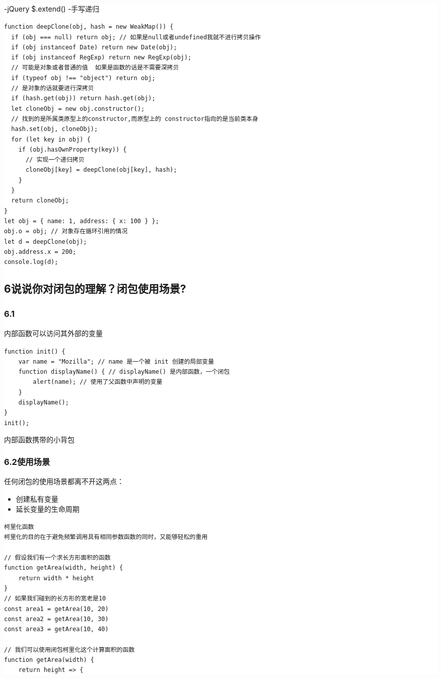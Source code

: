 -jQuery $.extend()
-手写递归
```
function deepClone(obj, hash = new WeakMap()) {
  if (obj === null) return obj; // 如果是null或者undefined我就不进行拷贝操作
  if (obj instanceof Date) return new Date(obj);
  if (obj instanceof RegExp) return new RegExp(obj);
  // 可能是对象或者普通的值  如果是函数的话是不需要深拷贝
  if (typeof obj !== "object") return obj;
  // 是对象的话就要进行深拷贝
  if (hash.get(obj)) return hash.get(obj);
  let cloneObj = new obj.constructor();
  // 找到的是所属类原型上的constructor,而原型上的 constructor指向的是当前类本身
  hash.set(obj, cloneObj);
  for (let key in obj) {
    if (obj.hasOwnProperty(key)) {
      // 实现一个递归拷贝
      cloneObj[key] = deepClone(obj[key], hash);
    }
  }
  return cloneObj;
}
let obj = { name: 1, address: { x: 100 } };
obj.o = obj; // 对象存在循环引用的情况
let d = deepClone(obj);
obj.address.x = 200;
console.log(d);
```
## 6说说你对闭包的理解？闭包使用场景?
### 6.1
内部函数可以访问其外部的变量
```
function init() {
    var name = "Mozilla"; // name 是一个被 init 创建的局部变量
    function displayName() { // displayName() 是内部函数，一个闭包
        alert(name); // 使用了父函数中声明的变量
    }
    displayName();
}
init();
```
内部函数携带的小背包
### 6.2使用场景
任何闭包的使用场景都离不开这两点：
- 创建私有变量
- 延长变量的生命周期
```
柯里化函数
柯里化的目的在于避免频繁调用具有相同参数函数的同时，又能够轻松的重用

// 假设我们有一个求长方形面积的函数
function getArea(width, height) {
    return width * height
}
// 如果我们碰到的长方形的宽老是10
const area1 = getArea(10, 20)
const area2 = getArea(10, 30)
const area3 = getArea(10, 40)

// 我们可以使用闭包柯里化这个计算面积的函数
function getArea(width) {
    return height => {
```